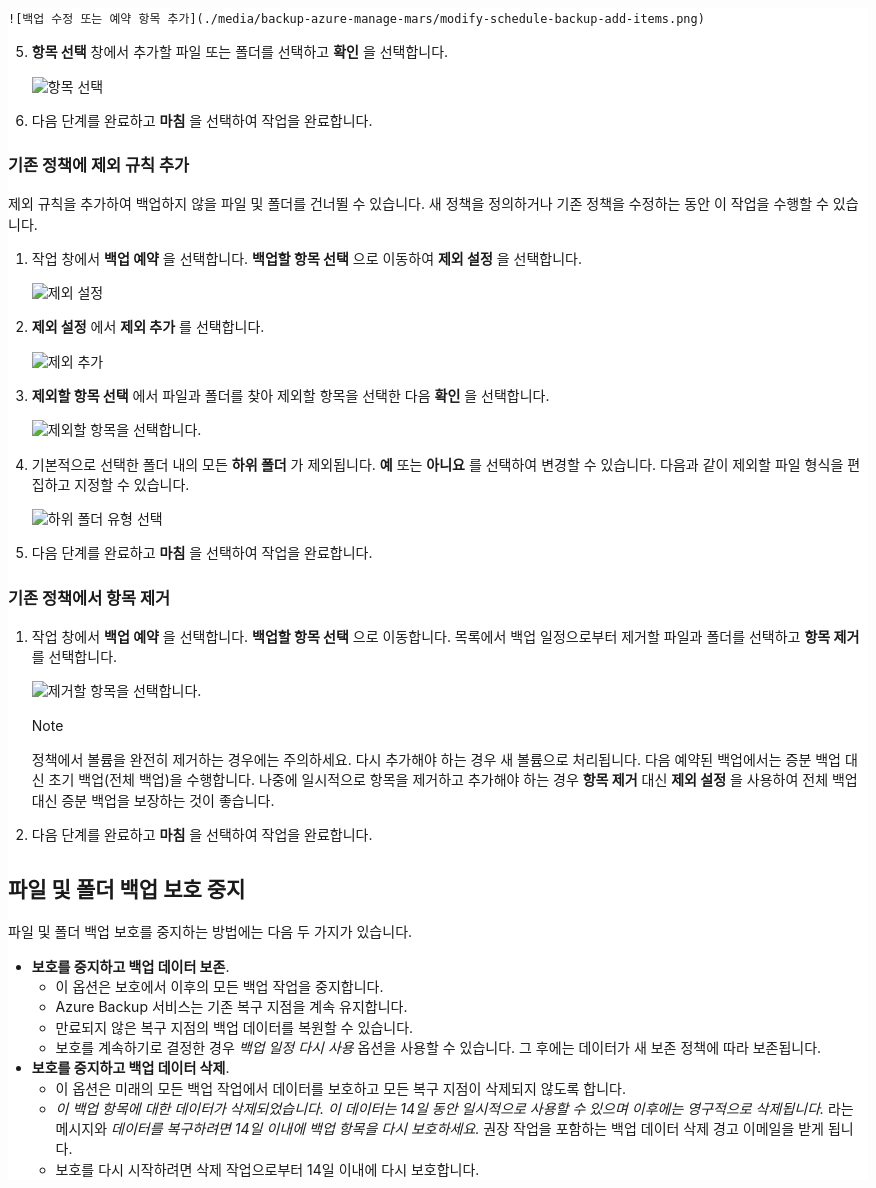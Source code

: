     ![백업 수정 또는 예약 항목 추가](./media/backup-azure-manage-mars/modify-schedule-backup-add-items.png)

5. **항목 선택** 창에서 추가할 파일 또는 폴더를 선택하고 **확인** 을 선택합니다.

    ![항목 선택](./media/backup-azure-manage-mars/select-item.png)

6. 다음 단계를 완료하고 **마침** 을 선택하여 작업을 완료합니다.

### <a name="add-exclusion-rules-to-existing-policy"></a>기존 정책에 제외 규칙 추가

제외 규칙을 추가하여 백업하지 않을 파일 및 폴더를 건너뛸 수 있습니다. 새 정책을 정의하거나 기존 정책을 수정하는 동안 이 작업을 수행할 수 있습니다.

1. 작업 창에서 **백업 예약** 을 선택합니다. **백업할 항목 선택** 으로 이동하여 **제외 설정** 을 선택합니다.

    ![제외 설정](./media/backup-azure-manage-mars/select-exclusion-settings.png)

2. **제외 설정** 에서 **제외 추가** 를 선택합니다.

    ![제외 추가](./media/backup-azure-manage-mars/add-exclusion.png)

3. **제외할 항목 선택** 에서 파일과 폴더를 찾아 제외할 항목을 선택한 다음 **확인** 을 선택합니다.

    ![제외할 항목을 선택합니다.](./media/backup-azure-manage-mars/select-items-exclude.png)

4. 기본적으로 선택한 폴더 내의 모든 **하위 폴더** 가 제외됩니다. **예** 또는 **아니요** 를 선택하여 변경할 수 있습니다. 다음과 같이 제외할 파일 형식을 편집하고 지정할 수 있습니다.

    ![하위 폴더 유형 선택](./media/backup-azure-manage-mars/subfolders-type.png)

5. 다음 단계를 완료하고 **마침** 을 선택하여 작업을 완료합니다.

### <a name="remove-items-from-existing-policy"></a>기존 정책에서 항목 제거

1. 작업 창에서 **백업 예약** 을 선택합니다. **백업할 항목 선택** 으로 이동합니다. 목록에서 백업 일정으로부터 제거할 파일과 폴더를 선택하고 **항목 제거** 를 선택합니다.

    ![제거할 항목을 선택합니다.](./media/backup-azure-manage-mars/select-items-remove.png)

    > [!NOTE]
    > 정책에서 볼륨을 완전히 제거하는 경우에는 주의하세요.  다시 추가해야 하는 경우 새 볼륨으로 처리됩니다. 다음 예약된 백업에서는 증분 백업 대신 초기 백업(전체 백업)을 수행합니다. 나중에 일시적으로 항목을 제거하고 추가해야 하는 경우 **항목 제거** 대신 **제외 설정** 을 사용하여 전체 백업 대신 증분 백업을 보장하는 것이 좋습니다.

2. 다음 단계를 완료하고 **마침** 을 선택하여 작업을 완료합니다.

## <a name="stop-protecting-files-and-folder-backup"></a>파일 및 폴더 백업 보호 중지

파일 및 폴더 백업 보호를 중지하는 방법에는 다음 두 가지가 있습니다.

- **보호를 중지하고 백업 데이터 보존**.
  - 이 옵션은 보호에서 이후의 모든 백업 작업을 중지합니다.
  - Azure Backup 서비스는 기존 복구 지점을 계속 유지합니다.  
  - 만료되지 않은 복구 지점의 백업 데이터를 복원할 수 있습니다.
  - 보호를 계속하기로 결정한 경우 *백업 일정 다시 사용* 옵션을 사용할 수 있습니다. 그 후에는 데이터가 새 보존 정책에 따라 보존됩니다.
- **보호를 중지하고 백업 데이터 삭제**.
  - 이 옵션은 미래의 모든 백업 작업에서 데이터를 보호하고 모든 복구 지점이 삭제되지 않도록 합니다.
  - *이 백업 항목에 대한 데이터가 삭제되었습니다. 이 데이터는 14일 동안 일시적으로 사용할 수 있으며 이후에는 영구적으로 삭제됩니다.* 라는 메시지와 *데이터를 복구하려면 14일 이내에 백업 항목을 다시 보호하세요.* 권장 작업을 포함하는 백업 데이터 삭제 경고 이메일을 받게 됩니다.
  - 보호를 다시 시작하려면 삭제 작업으로부터 14일 이내에 다시 보호합니다.
